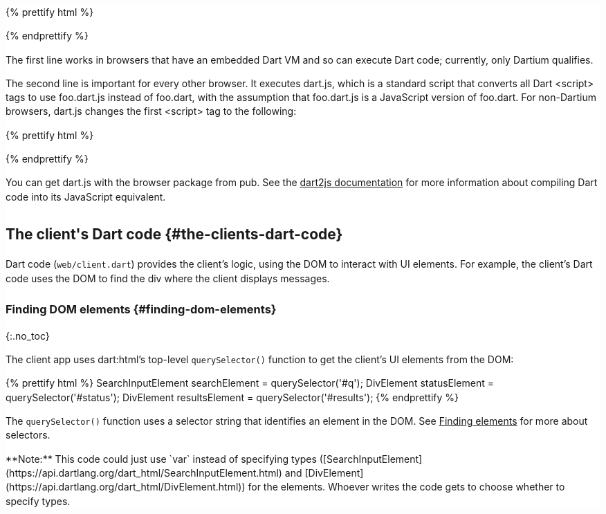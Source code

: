 {% prettify html %}
<script type="application/dart" src="client.dart"></script>
<script src="packages/browser/dart.js"></script>
{% endprettify %}

The first line works in browsers that have an embedded Dart VM and so
can execute Dart code; currently, only Dartium qualifies.

The second line is important for every other browser. It executes
dart.js, which is a standard script that converts all Dart \<script\>
tags to use foo.dart.js instead of foo.dart, with the assumption that
foo.dart.js is a JavaScript version of foo.dart. For non-Dartium
browsers, dart.js changes the first \<script\> tag to the following:

{% prettify html %}
<script src="client.dart.js"></script>
{% endprettify %}

You can get dart.js with the browser package from pub. See the
[dart2js documentation](/tools/dart2js/) for more
information about compiling Dart code into its JavaScript equivalent.


## The client's Dart code {#the-clients-dart-code}

Dart code (`web/client.dart`) provides the client’s logic, using the DOM
to interact with UI elements. For example, the client’s Dart code uses
the DOM to find the div where the client displays messages.


### Finding DOM elements {#finding-dom-elements}
{:.no_toc}

The client app uses dart:html’s top-level `querySelector()` function to
get the client’s UI elements from the DOM:


{% prettify html %}
SearchInputElement searchElement = querySelector('#q');
DivElement statusElement = querySelector('#status');
DivElement resultsElement = querySelector('#results');
{% endprettify %}

The `querySelector()` function uses a selector string that identifies an
element in the DOM. See
[Finding elements](ch03.html#finding-elements) for more about selectors.

<aside class="alert alert-info" markdown="1">
**Note:**
This code could just use `var` instead of specifying types
([SearchInputElement](https://api.dartlang.org/dart_html/SearchInputElement.html)
and [DivElement](https://api.dartlang.org/dart_html/DivElement.html))
for the elements. Whoever writes the code gets to choose whether to
specify types.
</aside>
